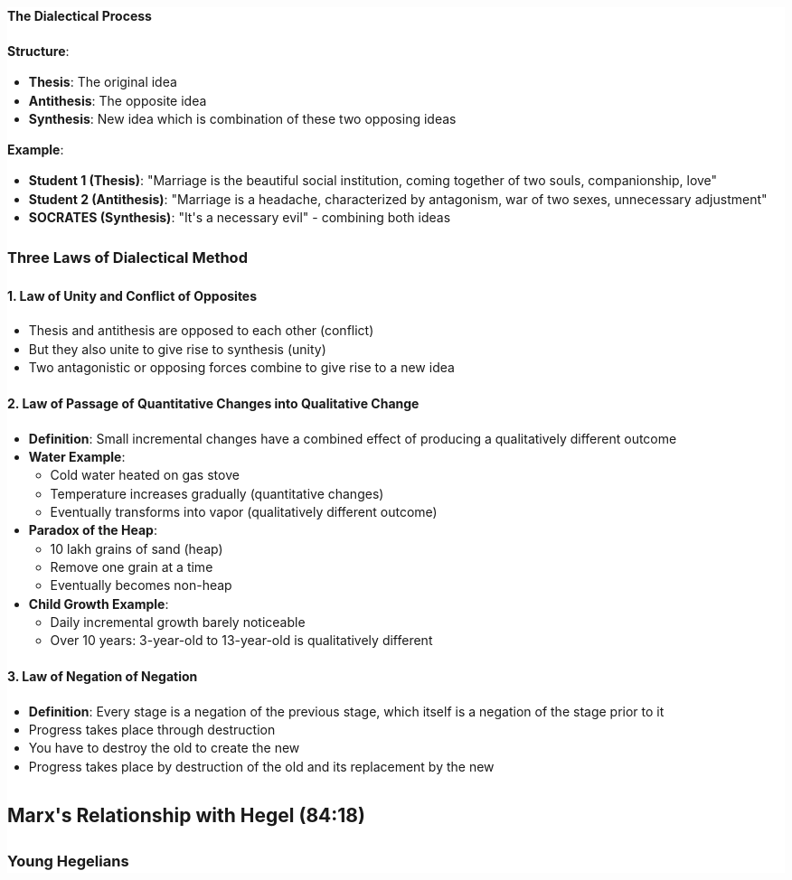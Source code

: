 #### The Dialectical Process

**Structure**: 

- **Thesis**: The original idea
- **Antithesis**: The opposite idea  
- **Synthesis**: New idea which is combination of these two opposing ideas

**Example**: 

- **Student 1 (Thesis)**: "Marriage is the beautiful social institution, coming together of two souls, companionship, love"
- **Student 2 (Antithesis)**: "Marriage is a headache, characterized by antagonism, war of two sexes, unnecessary adjustment"
- **SOCRATES (Synthesis)**: "It's a necessary evil" - combining both ideas

### Three Laws of Dialectical Method

#### 1. Law of Unity and Conflict of Opposites

- Thesis and antithesis are opposed to each other (conflict)
- But they also unite to give rise to synthesis (unity)
- Two antagonistic or opposing forces combine to give rise to a new idea

#### 2. Law of Passage of Quantitative Changes into Qualitative Change

- **Definition**: Small incremental changes have a combined effect of producing a qualitatively different outcome
- **Water Example**: 
  - Cold water heated on gas stove
  - Temperature increases gradually (quantitative changes)
  - Eventually transforms into vapor (qualitatively different outcome)
- **Paradox of the Heap**: 
  - 10 lakh grains of sand (heap)
  - Remove one grain at a time
  - Eventually becomes non-heap
- **Child Growth Example**: 
  - Daily incremental growth barely noticeable
  - Over 10 years: 3-year-old to 13-year-old is qualitatively different

#### 3. Law of Negation of Negation

- **Definition**: Every stage is a negation of the previous stage, which itself is a negation of the stage prior to it
- Progress takes place through destruction
- You have to destroy the old to create the new
- Progress takes place by destruction of the old and its replacement by the new

## Marx's Relationship with Hegel (84:18)

### Young Hegelians
